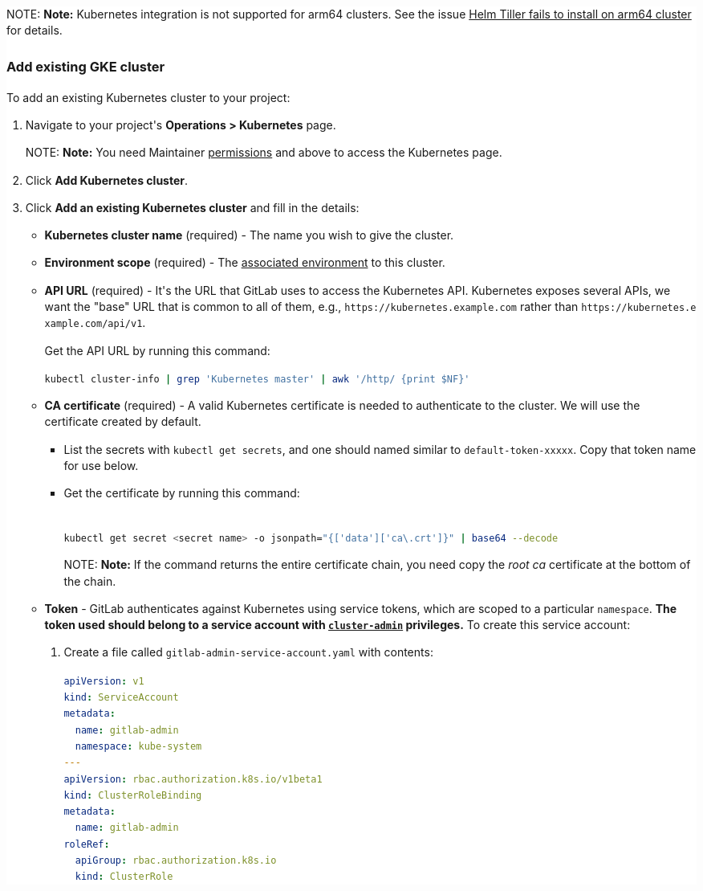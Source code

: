 NOTE: **Note:**
Kubernetes integration is not supported for arm64 clusters. See the issue
[Helm Tiller fails to install on arm64 cluster](https://gitlab.com/gitlab-org/gitlab-foss/issues/64044) for details.

### Add existing GKE cluster

To add an existing Kubernetes cluster to your project:

1. Navigate to your project's **Operations > Kubernetes** page.

   NOTE: **Note:**
   You need Maintainer [permissions](../../permissions.md) and above to access the Kubernetes page.

1. Click **Add Kubernetes cluster**.
1. Click **Add an existing Kubernetes cluster** and fill in the details:
   - **Kubernetes cluster name** (required) - The name you wish to give the cluster.
   - **Environment scope** (required) - The
     [associated environment](index.md#setting-the-environment-scope-premium) to this cluster.
   - **API URL** (required) -
     It's the URL that GitLab uses to access the Kubernetes API. Kubernetes
     exposes several APIs, we want the "base" URL that is common to all of them,
     e.g., `https://kubernetes.example.com` rather than `https://kubernetes.example.com/api/v1`.

     Get the API URL by running this command:

     ```sh
     kubectl cluster-info | grep 'Kubernetes master' | awk '/http/ {print $NF}'
     ```

   - **CA certificate** (required) - A valid Kubernetes certificate is needed to authenticate to the cluster. We will use the certificate created by default.
     - List the secrets with `kubectl get secrets`, and one should named similar to
      `default-token-xxxxx`. Copy that token name for use below.
     - Get the certificate by running this command:

       ```sh

       kubectl get secret <secret name> -o jsonpath="{['data']['ca\.crt']}" | base64 --decode

       ```

       NOTE: **Note:**
       If the command returns the entire certificate chain, you need copy the *root ca*
       certificate at the bottom of the chain.

   - **Token** -
     GitLab authenticates against Kubernetes using service tokens, which are
     scoped to a particular `namespace`.
     **The token used should belong to a service account with
     [`cluster-admin`](https://kubernetes.io/docs/reference/access-authn-authz/rbac/#user-facing-roles)
     privileges.** To create this service account:

     1. Create a file called `gitlab-admin-service-account.yaml` with contents:

        ```yaml
        apiVersion: v1
        kind: ServiceAccount
        metadata:
          name: gitlab-admin
          namespace: kube-system
        ---
        apiVersion: rbac.authorization.k8s.io/v1beta1
        kind: ClusterRoleBinding
        metadata:
          name: gitlab-admin
        roleRef:
          apiGroup: rbac.authorization.k8s.io
          kind: ClusterRole